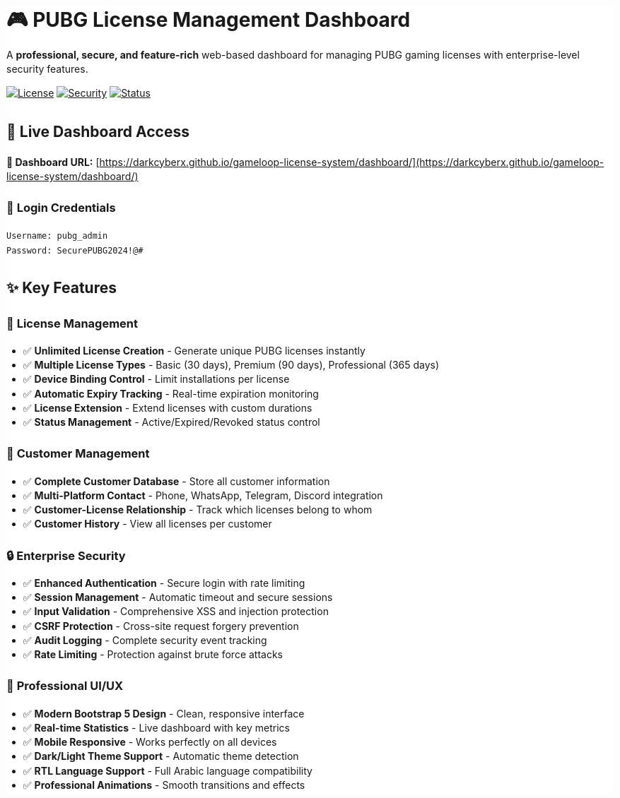 # 🎮 PUBG License Management Dashboard

A **professional, secure, and feature-rich** web-based dashboard for managing PUBG gaming licenses with enterprise-level security features.

[![License](https://img.shields.io/badge/License-MIT-blue.svg)](LICENSE)
[![Security](https://img.shields.io/badge/Security-Enhanced-green.svg)](SECURITY.md)
[![Status](https://img.shields.io/badge/Status-Production%20Ready-brightgreen.svg)](#)

## 🌟 **Live Dashboard Access**

**🔗 Dashboard URL:** [https://darkcyberx.github.io/gameloop-license-system/dashboard/](https://darkcyberx.github.io/gameloop-license-system/dashboard/)

### 🔐 **Login Credentials**
```
Username: pubg_admin
Password: SecurePUBG2024!@#
```

## ✨ **Key Features**

### 🎯 **License Management**
- ✅ **Unlimited License Creation** - Generate unique PUBG licenses instantly
- ✅ **Multiple License Types** - Basic (30 days), Premium (90 days), Professional (365 days)
- ✅ **Device Binding Control** - Limit installations per license
- ✅ **Automatic Expiry Tracking** - Real-time expiration monitoring
- ✅ **License Extension** - Extend licenses with custom durations
- ✅ **Status Management** - Active/Expired/Revoked status control

### 👥 **Customer Management**
- ✅ **Complete Customer Database** - Store all customer information
- ✅ **Multi-Platform Contact** - Phone, WhatsApp, Telegram, Discord integration
- ✅ **Customer-License Relationship** - Track which licenses belong to whom
- ✅ **Customer History** - View all licenses per customer

### 🔒 **Enterprise Security**
- ✅ **Enhanced Authentication** - Secure login with rate limiting
- ✅ **Session Management** - Automatic timeout and secure sessions
- ✅ **Input Validation** - Comprehensive XSS and injection protection
- ✅ **CSRF Protection** - Cross-site request forgery prevention
- ✅ **Audit Logging** - Complete security event tracking
- ✅ **Rate Limiting** - Protection against brute force attacks

### 🎨 **Professional UI/UX**
- ✅ **Modern Bootstrap 5 Design** - Clean, responsive interface
- ✅ **Real-time Statistics** - Live dashboard with key metrics
- ✅ **Mobile Responsive** - Works perfectly on all devices
- ✅ **Dark/Light Theme Support** - Automatic theme detection
- ✅ **RTL Language Support** - Full Arabic language compatibility
- ✅ **Professional Animations** - Smooth transitions and effects
